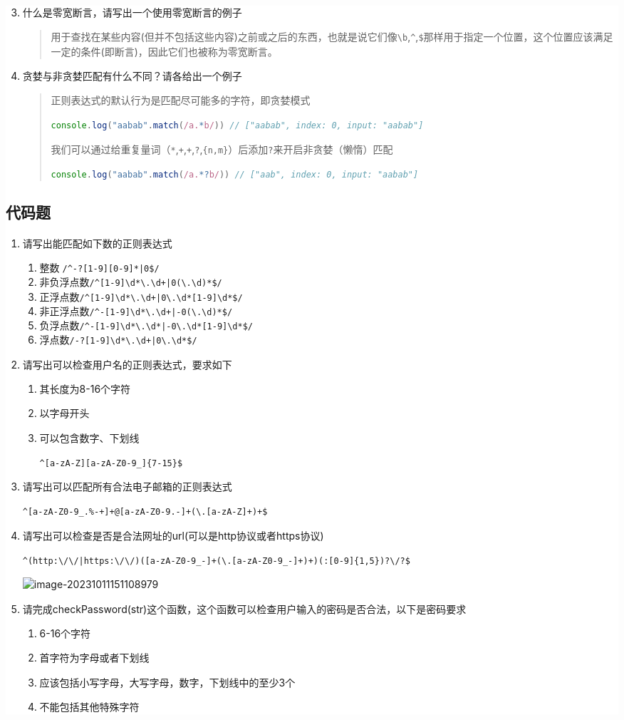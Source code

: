 3. 什么是零宽断言，请写出一个使用零宽断言的例子

   > 用于查找在某些内容(但并不包括这些内容)之前或之后的东西，也就是说它们像`\b`,`^`,`$`那样用于指定一个位置，这个位置应该满足一定的条件(即断言)，因此它们也被称为零宽断言。

4. 贪婪与非贪婪匹配有什么不同？请各给出一个例子

   > 正则表达式的默认行为是匹配尽可能多的字符，即贪婪模式
   >
   > ```js
   > console.log("aabab".match(/a.*b/)) // ["aabab", index: 0, input: "aabab"]
   > ```
   >
   > 我们可以通过给重复量词（`*`,`+`,`+`,`?`,`{n,m}`）后添加`?`来开启非贪婪（懒惰）匹配
   >
   > ```js
   > console.log("aabab".match(/a.*?b/)) // ["aab", index: 0, input: "aabab"]
   > ```

## 代码题

1. 请写出能匹配如下数的正则表达式

   1. 整数 `/^-?[1-9][0-9]*|0$/`
   2. 非负浮点数`/^[1-9]\d*\.\d+|0(\.\d)*$/`
   3. 正浮点数`/^[1-9]\d*\.\d+|0\.\d*[1-9]\d*$/`  
   4. 非正浮点数`/^-[1-9]\d*\.\d+|-0(\.\d)*$/`
   5. 负浮点数`/^-[1-9]\d*\.\d*|-0\.\d*[1-9]\d*$/`  
   6. 浮点数`/-?[1-9]\d*\.\d+|0\.\d*$/`

2. 请写出可以检查用户名的正则表达式，要求如下

   1. 其长度为8-16个字符

   2. 以字母开头

   3. 可以包含数字、下划线

      `^[a-zA-Z][a-zA-Z0-9_]{7-15}$`

3. 请写出可以匹配所有合法电子邮箱的正则表达式

   `^[a-zA-Z0-9_.%-+]+@[a-zA-Z0-9.-]+(\.[a-zA-Z]+)+$`

4. 请写出可以检查是否是合法网址的url(可以是http协议或者https协议)

   `^(http:\/\/|https:\/\/)([a-zA-Z0-9_-]+(\.[a-zA-Z0-9_-]+)+)(:[0-9]{1,5})?\/?$`

   ![image-20231011151108979](C:\Users\86153\AppData\Roaming\Typora\typora-user-images\image-20231011151108979.png)

5. 请完成checkPassword(str)这个函数，这个函数可以检查用户输入的密码是否合法，以下是密码要求

   1. 6-16个字符

   2. 首字符为字母或者下划线

   3. 应该包括小写字母，大写字母，数字，下划线中的至少3个

   4. 不能包括其他特殊字符
